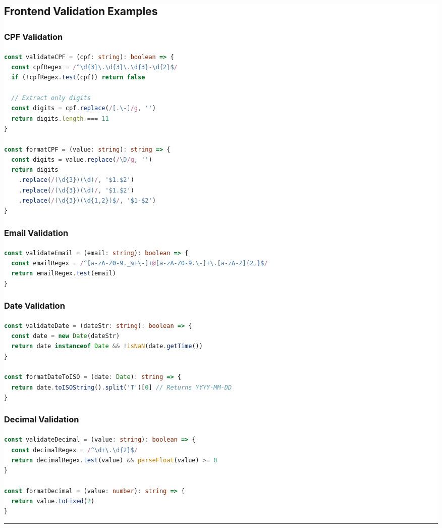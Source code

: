 
## Frontend Validation Examples

### CPF Validation

```typescript
const validateCPF = (cpf: string): boolean => {
  const cpfRegex = /^\d{3}\.\d{3}\.\d{3}-\d{2}$/
  if (!cpfRegex.test(cpf)) return false

  // Extract only digits
  const digits = cpf.replace(/[.\-]/g, '')
  return digits.length === 11
}

const formatCPF = (value: string): string => {
  const digits = value.replace(/\D/g, '')
  return digits
    .replace(/(\d{3})(\d)/, '$1.$2')
    .replace(/(\d{3})(\d)/, '$1.$2')
    .replace(/(\d{3})(\d{1,2})$/, '$1-$2')
}
```

### Email Validation

```typescript
const validateEmail = (email: string): boolean => {
  const emailRegex = /^[a-zA-Z0-9._%+\-]+@[a-zA-Z0-9.\-]+\.[a-zA-Z]{2,}$/
  return emailRegex.test(email)
}
```

### Date Validation

```typescript
const validateDate = (dateStr: string): boolean => {
  const date = new Date(dateStr)
  return date instanceof Date && !isNaN(date.getTime())
}

const formatDateToISO = (date: Date): string => {
  return date.toISOString().split('T')[0] // Returns YYYY-MM-DD
}
```

### Decimal Validation

```typescript
const validateDecimal = (value: string): boolean => {
  const decimalRegex = /^\d+\.\d{2}$/
  return decimalRegex.test(value) && parseFloat(value) >= 0
}

const formatDecimal = (value: number): string => {
  return value.toFixed(2)
}
```

---
